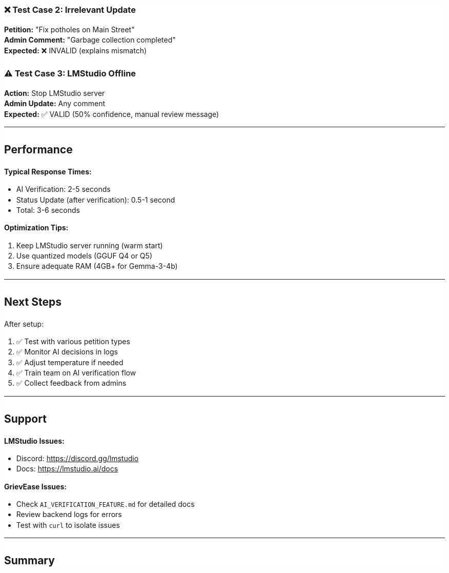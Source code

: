 ### ❌ Test Case 2: Irrelevant Update
**Petition:** "Fix potholes on Main Street"  
**Admin Comment:** "Garbage collection completed"  
**Expected:** ❌ INVALID (explains mismatch)

### ⚠️ Test Case 3: LMStudio Offline
**Action:** Stop LMStudio server  
**Admin Update:** Any comment  
**Expected:** ✅ VALID (50% confidence, manual review message)

---

## Performance

**Typical Response Times:**
- AI Verification: 2-5 seconds
- Status Update (after verification): 0.5-1 second
- Total: 3-6 seconds

**Optimization Tips:**
1. Keep LMStudio server running (warm start)
2. Use quantized models (GGUF Q4 or Q5)
3. Ensure adequate RAM (4GB+ for Gemma-3-4b)

---

## Next Steps

After setup:
1. ✅ Test with various petition types
2. ✅ Monitor AI decisions in logs
3. ✅ Adjust temperature if needed
4. ✅ Train team on AI verification flow
5. ✅ Collect feedback from admins

---

## Support

**LMStudio Issues:**
- Discord: https://discord.gg/lmstudio
- Docs: https://lmstudio.ai/docs

**GrievEase Issues:**
- Check `AI_VERIFICATION_FEATURE.md` for detailed docs
- Review backend logs for errors
- Test with `curl` to isolate issues

---

## Summary
